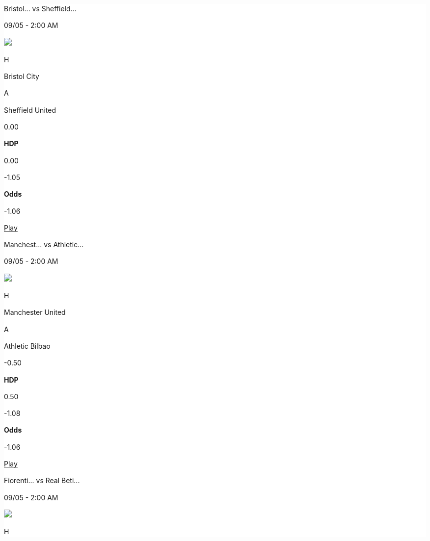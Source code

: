 Bristol... vs Sheffield...

09/05 - 2:00 AM

![](https://media.mentri-idn.net/template/alpha/assets/img/hotmatch/sepakbola.webp)

H

Bristol City

A

Sheffield United

0.00

**HDP**

0.00

-1.05

**Odds**

-1.06

[Play](https://mentri-idn.net/register)

Manchest... vs Athletic...

09/05 - 2:00 AM

![](https://media.mentri-idn.net/template/alpha/assets/img/hotmatch/sepakbola.webp)

H

Manchester United

A

Athletic Bilbao

-0.50

**HDP**

0.50

-1.08

**Odds**

-1.06

[Play](https://mentri-idn.net/register)

Fiorenti... vs Real Beti...

09/05 - 2:00 AM

![](https://media.mentri-idn.net/template/alpha/assets/img/hotmatch/sepakbola.webp)

H
